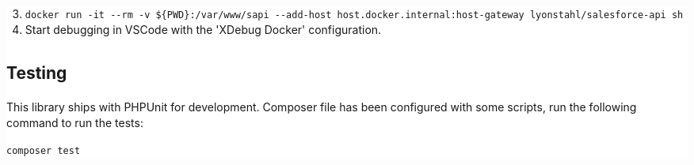 3.  `docker run -it --rm -v ${PWD}:/var/www/sapi --add-host host.docker.internal:host-gateway lyonstahl/salesforce-api sh`
4.  Start debugging in VSCode with the 'XDebug Docker' configuration.

## Testing

This library ships with PHPUnit for development. Composer file has been configured with some scripts, run the following command to run the tests:

    composer test
